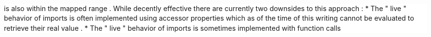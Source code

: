 is
also
within
the
mapped
range
.
While
decently
effective
there
are
currently
two
downsides
to
this
approach
:
*
The
"
live
"
behavior
of
imports
is
often
implemented
using
accessor
properties
which
as
of
the
time
of
this
writing
cannot
be
evaluated
to
retrieve
their
real
value
.
*
The
"
live
"
behavior
of
imports
is
sometimes
implemented
with
function
calls